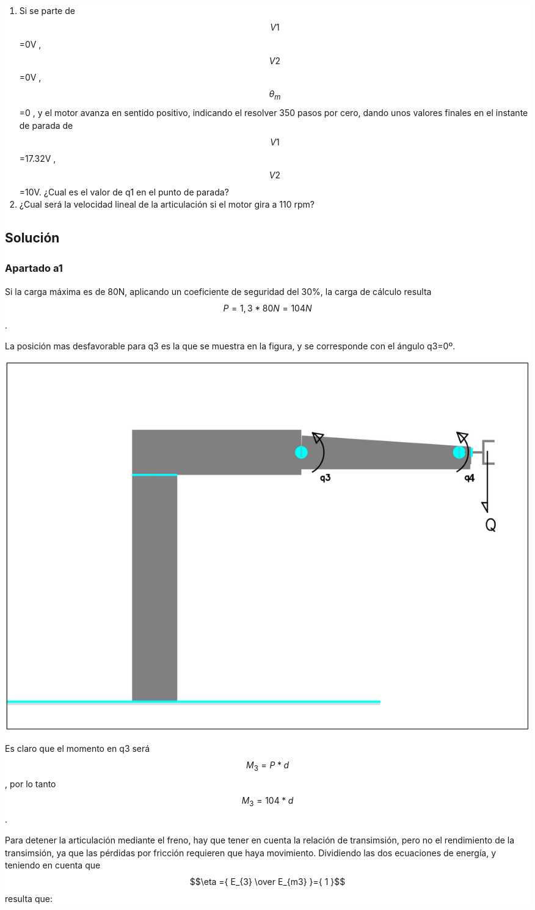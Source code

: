   1. Si se parte de $$V1$$=0V , $$V2$$=0V , $$\theta_m$$=0 , y el motor avanza en sentido positivo, indicando el resolver 350 pasos por cero, dando unos valores finales en el instante de parada de $$V1$$=17.32V , $$V2$$=10V. ¿Cual es el valor de q1 en el punto de parada?
  2. ¿Cual será la velocidad lineal de la articulación si el motor gira a 110 rpm?

## Solución

### Apartado a1

Si la carga máxima es de 80N, aplicando un coeficiente de seguridad del 30%, la carga de cálculo resulta $$P=1,3*80N=104N$$.

La posición mas desfavorable para q3 es la que se muestra en la figura, y se corresponde con el ángulo q3=0º.

![](.gitbook/assets/p2_1.svg)

Es claro que el momento en q3 será $$M_3=P*d$$, por lo tanto $$M_3 = 104*d$$.

Para detener la articulación mediante el freno, hay que tener en cuenta la relación de transimsión, pero no el rendimiento de la transimsión, ya que las pérdidas por fricción requieren que haya movimiento. Dividiendo las dos ecuaciones de energía, y teniendo en cuenta que $$\eta ={ E_{3} \over E_{m3} }={ 1 }$$ resulta que:
